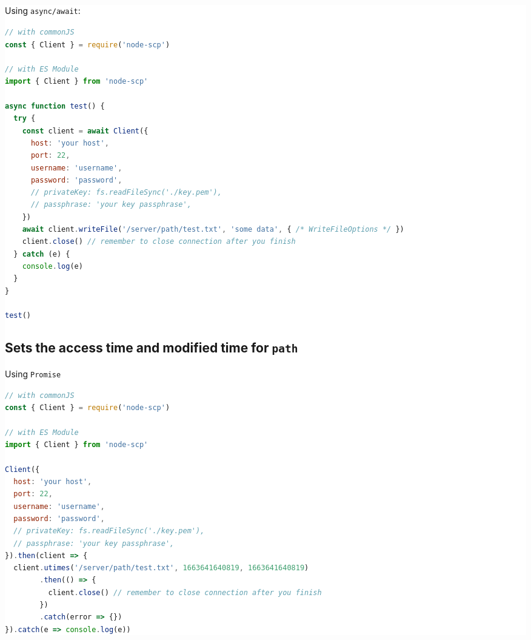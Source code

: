Using `async/await`:
```js
// with commonJS
const { Client } = require('node-scp')

// with ES Module
import { Client } from 'node-scp'

async function test() {
  try {
    const client = await Client({
      host: 'your host',
      port: 22,
      username: 'username',
      password: 'password',
      // privateKey: fs.readFileSync('./key.pem'),
      // passphrase: 'your key passphrase',
    })
    await client.writeFile('/server/path/test.txt', 'some data', { /* WriteFileOptions */ })
    client.close() // remember to close connection after you finish
  } catch (e) {
    console.log(e)
  }
}

test()
```

## Sets the access time and modified time for `path`
Using `Promise`
```js
// with commonJS
const { Client } = require('node-scp')

// with ES Module
import { Client } from 'node-scp'

Client({
  host: 'your host',
  port: 22,
  username: 'username',
  password: 'password',
  // privateKey: fs.readFileSync('./key.pem'),
  // passphrase: 'your key passphrase',
}).then(client => {
  client.utimes('/server/path/test.txt', 1663641640819, 1663641640819)
        .then(() => {
          client.close() // remember to close connection after you finish
        })
        .catch(error => {})
}).catch(e => console.log(e))
```
